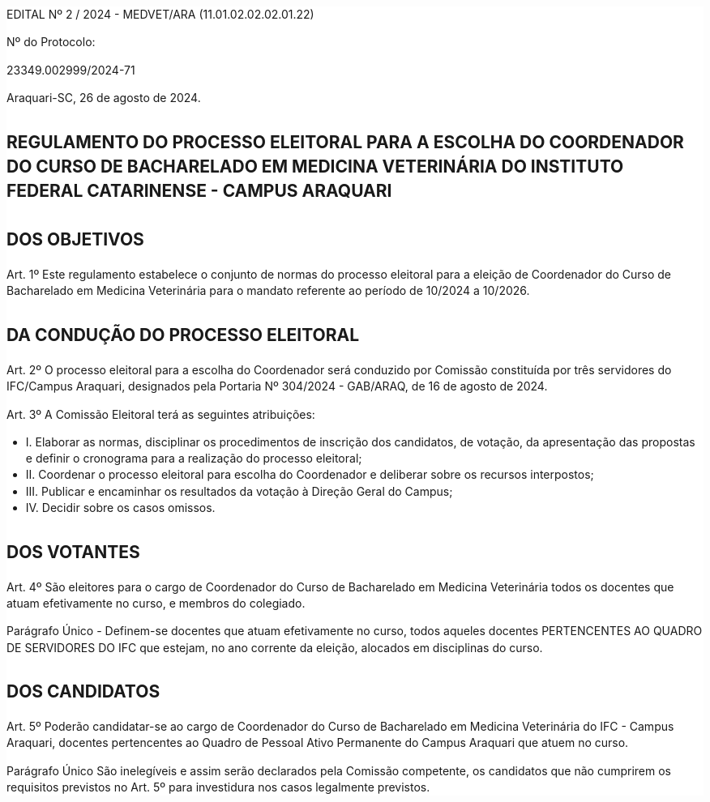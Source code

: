 

EDITAL Nº 2 / 2024 - MEDVET/ARA (11.01.02.02.02.01.22)

Nº do Protocolo:

23349.002999/2024-71

Araquari-SC, 26 de agosto de 2024.

## REGULAMENTO DO PROCESSO ELEITORAL PARA A ESCOLHA DO COORDENADOR DO CURSO DE BACHARELADO EM MEDICINA VETERINÁRIA DO INSTITUTO FEDERAL CATARINENSE - CAMPUS ARAQUARI

## DOS OBJETIVOS

Art. 1º Este regulamento estabelece o conjunto de normas do processo eleitoral para a eleição de Coordenador do Curso de Bacharelado em Medicina Veterinária para o mandato referente ao período de 10/2024 a 10/2026.

## DA CONDUÇÃO DO PROCESSO ELEITORAL

Art. 2º O processo eleitoral para a escolha do Coordenador será conduzido por Comissão constituída por três servidores do IFC/Campus Araquari, designados pela Portaria Nº 304/2024 - GAB/ARAQ, de 16 de agosto de 2024.

Art. 3º A Comissão Eleitoral terá as seguintes atribuições:

- I. Elaborar as normas, disciplinar os procedimentos de inscrição dos candidatos, de votação, da apresentação das propostas e definir o cronograma para a realização do processo eleitoral;
- II. Coordenar o processo eleitoral para escolha do Coordenador e deliberar sobre os recursos interpostos;
- III. Publicar e encaminhar os resultados da votação à Direção Geral do Campus;
- IV. Decidir sobre os casos omissos.

## DOS VOTANTES

Art. 4º São eleitores para o cargo de Coordenador do Curso de Bacharelado em Medicina   Veterinária   todos   os   docentes   que   atuam   efetivamente   no   curso,   e membros do colegiado.

Parágrafo Único - Definem-se docentes que atuam efetivamente no curso, todos aqueles docentes PERTENCENTES AO QUADRO DE SERVIDORES DO IFC que estejam, no ano corrente da eleição, alocados em disciplinas do curso.

## DOS CANDIDATOS

Art. 5º Poderão candidatar-se ao cargo de Coordenador do Curso de Bacharelado em Medicina Veterinária do IFC - Campus Araquari, docentes pertencentes ao Quadro de Pessoal Ativo Permanente do Campus Araquari que atuem no curso.

Parágrafo   Único   São   inelegíveis   e   assim   serão   declarados   pela   Comissão competente, os candidatos que não cumprirem os requisitos previstos no Art. 5º para investidura nos casos legalmente previstos.

